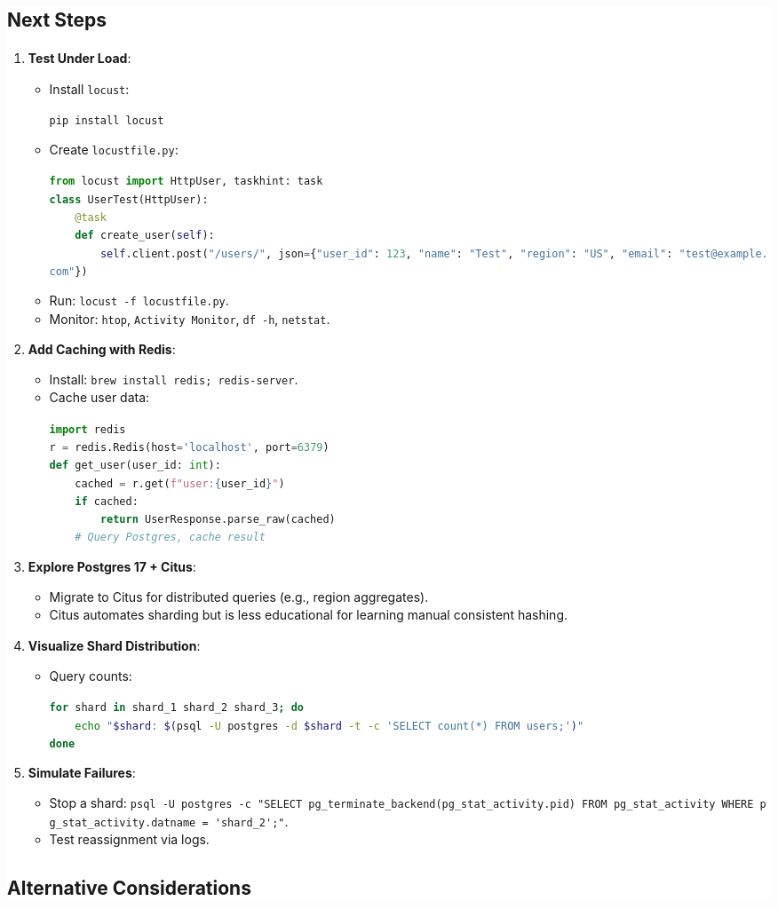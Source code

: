 ## Next Steps

1. **Test Under Load**:
   - Install `locust`:
     ```bash
     pip install locust
     ```
   - Create `locustfile.py`:
     ```python
     from locust import HttpUser, taskhint: task
     class UserTest(HttpUser):
         @task
         def create_user(self):
             self.client.post("/users/", json={"user_id": 123, "name": "Test", "region": "US", "email": "test@example.com"})
     ```
   - Run: `locust -f locustfile.py`.
   - Monitor: `htop`, `Activity Monitor`, `df -h`, `netstat`.

2. **Add Caching with Redis**:
   - Install: `brew install redis; redis-server`.
   - Cache user data:
     ```python
     import redis
     r = redis.Redis(host='localhost', port=6379)
     def get_user(user_id: int):
         cached = r.get(f"user:{user_id}")
         if cached:
             return UserResponse.parse_raw(cached)
         # Query Postgres, cache result
     ```

3. **Explore Postgres 17 + Citus**:
   - Migrate to Citus for distributed queries (e.g., region aggregates).
   - Citus automates sharding but is less educational for learning manual consistent hashing.

4. **Visualize Shard Distribution**:
   - Query counts:
     ```bash
     for shard in shard_1 shard_2 shard_3; do
         echo "$shard: $(psql -U postgres -d $shard -t -c 'SELECT count(*) FROM users;')"
     done
     ```

5. **Simulate Failures**:
   - Stop a shard: `psql -U postgres -c "SELECT pg_terminate_backend(pg_stat_activity.pid) FROM pg_stat_activity WHERE pg_stat_activity.datname = 'shard_2';"`.
   - Test reassignment via logs.

## Alternative Considerations
